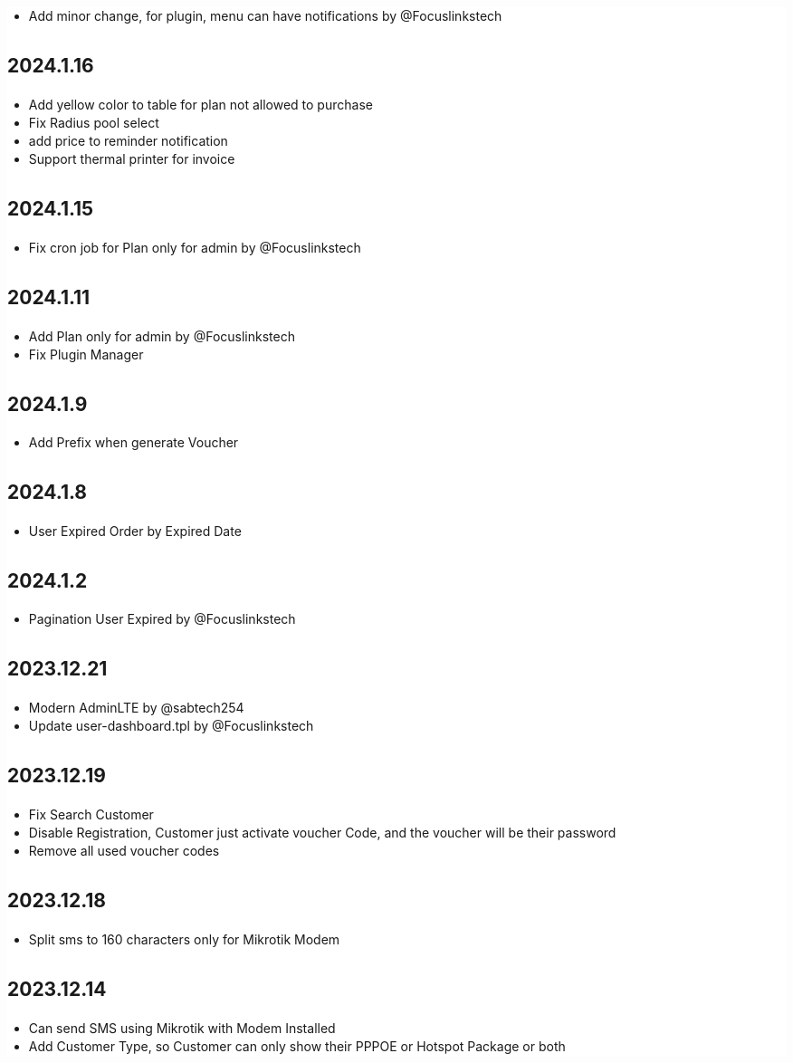 - Add minor change, for plugin, menu can have notifications by @Focuslinkstech

## 2024.1.16

- Add yellow color to table for plan not allowed to purchase
- Fix Radius pool select
- add price to reminder notification
- Support thermal printer for invoice

## 2024.1.15

- Fix cron job for Plan only for admin by @Focuslinkstech

## 2024.1.11

- Add Plan only for admin by @Focuslinkstech
- Fix Plugin Manager

## 2024.1.9

- Add Prefix when generate Voucher

## 2024.1.8

- User Expired Order by Expired Date

## 2024.1.2

- Pagination User Expired by @Focuslinkstech

## 2023.12.21

- Modern AdminLTE by @sabtech254
- Update user-dashboard.tpl by @Focuslinkstech

## 2023.12.19

- Fix Search Customer
- Disable Registration, Customer just activate voucher Code, and the voucher will be their password
- Remove all used voucher codes

## 2023.12.18

- Split sms to 160 characters only for Mikrotik Modem

## 2023.12.14

- Can send SMS using Mikrotik with Modem Installed
- Add Customer Type, so Customer can only show their PPPOE or Hotspot Package or both
